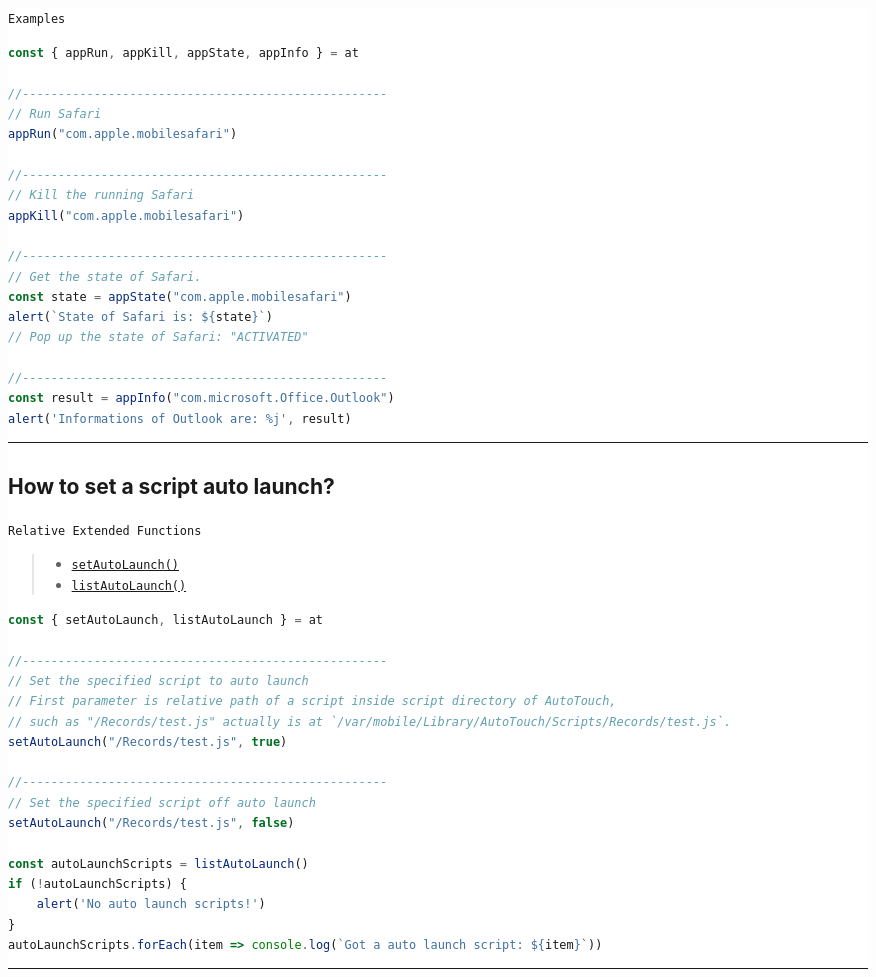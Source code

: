 `Examples`
```js
const { appRun, appKill, appState, appInfo } = at

//---------------------------------------------------
// Run Safari
appRun("com.apple.mobilesafari")

//---------------------------------------------------
// Kill the running Safari
appKill("com.apple.mobilesafari")

//---------------------------------------------------
// Get the state of Safari.
const state = appState("com.apple.mobilesafari")
alert(`State of Safari is: ${state}`)
// Pop up the state of Safari: "ACTIVATED"

//---------------------------------------------------
const result = appInfo("com.microsoft.Office.Outlook")
alert('Informations of Outlook are: %j', result)
```

------

## How to set a script auto launch?

`Relative Extended Functions`
> * [`setAutoLaunch()`](/js/api.html#setAautolaunch)
> * [`listAutoLaunch()`](/js/api.html#listautolaunch)

```js
const { setAutoLaunch, listAutoLaunch } = at

//---------------------------------------------------
// Set the specified script to auto launch
// First parameter is relative path of a script inside script directory of AutoTouch, 
// such as "/Records/test.js" actually is at `/var/mobile/Library/AutoTouch/Scripts/Records/test.js`.
setAutoLaunch("/Records/test.js", true)

//---------------------------------------------------
// Set the specified script off auto launch
setAutoLaunch("/Records/test.js", false)

const autoLaunchScripts = listAutoLaunch()
if (!autoLaunchScripts) {
    alert('No auto launch scripts!')
}
autoLaunchScripts.forEach(item => console.log(`Got a auto launch script: ${item}`))
```

------
